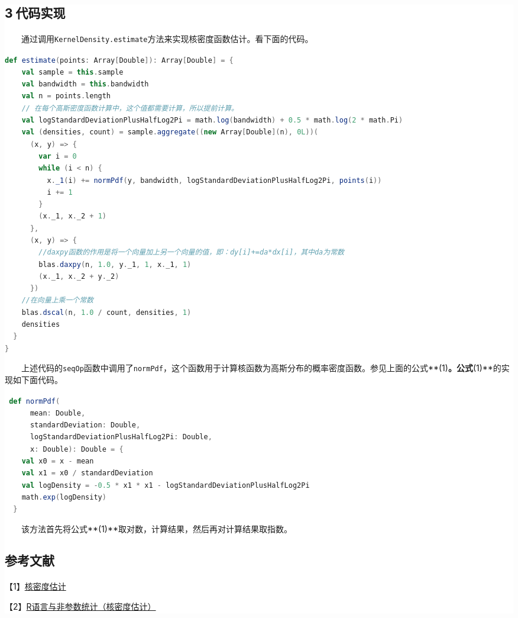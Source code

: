 ## 3 代码实现

&emsp;&emsp;通过调用`KernelDensity.estimate`方法来实现核密度函数估计。看下面的代码。

```scala
def estimate(points: Array[Double]): Array[Double] = {
    val sample = this.sample
    val bandwidth = this.bandwidth
    val n = points.length
    // 在每个高斯密度函数计算中，这个值都需要计算，所以提前计算。
    val logStandardDeviationPlusHalfLog2Pi = math.log(bandwidth) + 0.5 * math.log(2 * math.Pi)
    val (densities, count) = sample.aggregate((new Array[Double](n), 0L))(
      (x, y) => {
        var i = 0
        while (i < n) {
          x._1(i) += normPdf(y, bandwidth, logStandardDeviationPlusHalfLog2Pi, points(i))
          i += 1
        }
        (x._1, x._2 + 1)
      },
      (x, y) => {
        //daxpy函数的作用是将一个向量加上另一个向量的值，即：dy[i]+=da*dx[i]，其中da为常数
        blas.daxpy(n, 1.0, y._1, 1, x._1, 1)
        (x._1, x._2 + y._2)
      })
    //在向量上乘一个常数
    blas.dscal(n, 1.0 / count, densities, 1)
    densities
  }
}
```

&emsp;&emsp;上述代码的`seqOp`函数中调用了`normPdf`，这个函数用于计算核函数为高斯分布的概率密度函数。参见上面的公式**(1)**。公式**(1)**的实现如下面代码。

```scala
 def normPdf(
      mean: Double,
      standardDeviation: Double,
      logStandardDeviationPlusHalfLog2Pi: Double,
      x: Double): Double = {
    val x0 = x - mean
    val x1 = x0 / standardDeviation
    val logDensity = -0.5 * x1 * x1 - logStandardDeviationPlusHalfLog2Pi
    math.exp(logDensity)
  }
```

&emsp;&emsp;该方法首先将公式**(1)**取对数，计算结果，然后再对计算结果取指数。

## 参考文献

【1】[核密度估计](http://blog.163.com/zhuandi_h/blog/static/1802702882012111092743556/)

【2】[R语言与非参数统计（核密度估计）](http://blog.sina.com.cn/s/blog_62b37bfe0101homb.html)